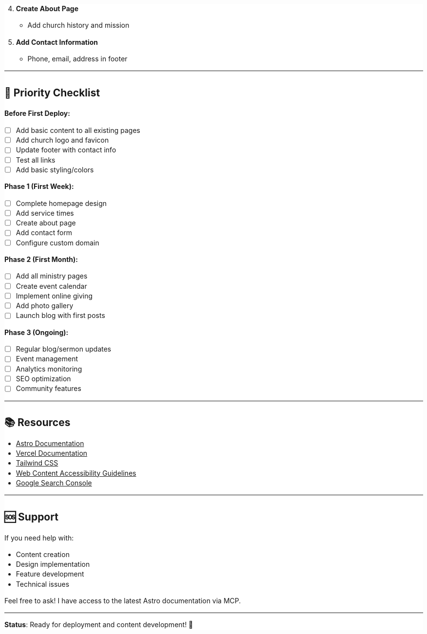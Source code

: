 4. **Create About Page**
   - Add church history and mission

5. **Add Contact Information**
   - Phone, email, address in footer

---

## 🎯 Priority Checklist

**Before First Deploy:**
- [ ] Add basic content to all existing pages
- [ ] Add church logo and favicon
- [ ] Update footer with contact info
- [ ] Test all links
- [ ] Add basic styling/colors

**Phase 1 (First Week):**
- [ ] Complete homepage design
- [ ] Add service times
- [ ] Create about page
- [ ] Add contact form
- [ ] Configure custom domain

**Phase 2 (First Month):**
- [ ] Add all ministry pages
- [ ] Create event calendar
- [ ] Implement online giving
- [ ] Add photo gallery
- [ ] Launch blog with first posts

**Phase 3 (Ongoing):**
- [ ] Regular blog/sermon updates
- [ ] Event management
- [ ] Analytics monitoring
- [ ] SEO optimization
- [ ] Community features

---

## 📚 Resources

- [Astro Documentation](https://docs.astro.build)
- [Vercel Documentation](https://vercel.com/docs)
- [Tailwind CSS](https://tailwindcss.com/docs)
- [Web Content Accessibility Guidelines](https://www.w3.org/WAI/WCAG21/quickref/)
- [Google Search Console](https://search.google.com/search-console)

---

## 🆘 Support

If you need help with:
- Content creation
- Design implementation
- Feature development
- Technical issues

Feel free to ask! I have access to the latest Astro documentation via MCP.

---

**Status**: Ready for deployment and content development! 🚀
